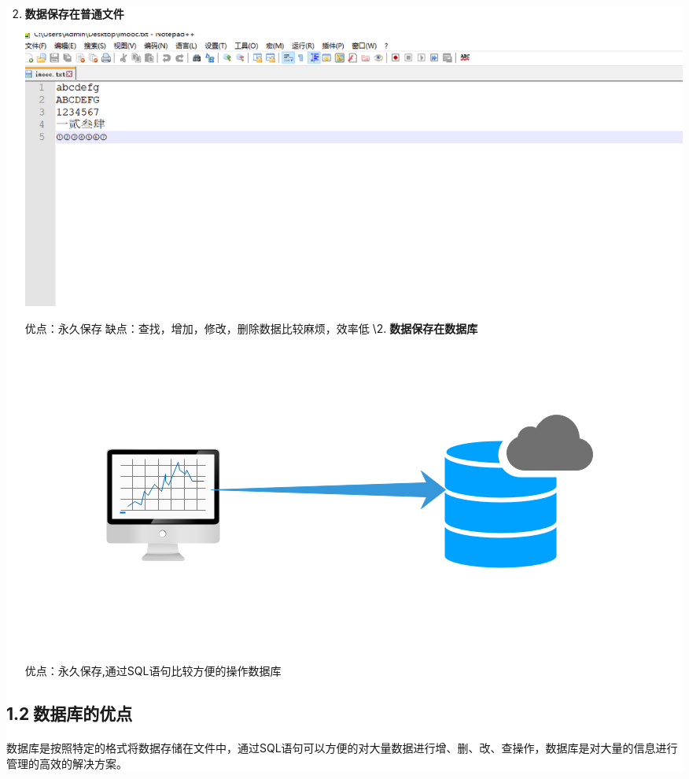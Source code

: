 2. **数据保存在普通文件**

   ![img](image/MySQL零基础入门之从青铜到钻石/5f8147540001889b11710485.jpeg)

   优点：永久保存
   缺点：查找，增加，修改，删除数据比较麻烦，效率低
   \2. **数据保存在数据库**

   ![03保存到数据库](image/MySQL零基础入门之从青铜到钻石/5f8147810001a58707770382.jpeg)

   优点：永久保存,通过SQL语句比较方便的操作数据库

## 1.2 数据库的优点

数据库是按照特定的格式将数据存储在文件中，通过SQL语句可以方便的对大量数据进行增、删、改、查操作，数据库是对大量的信息进行管理的高效的解决方案。
